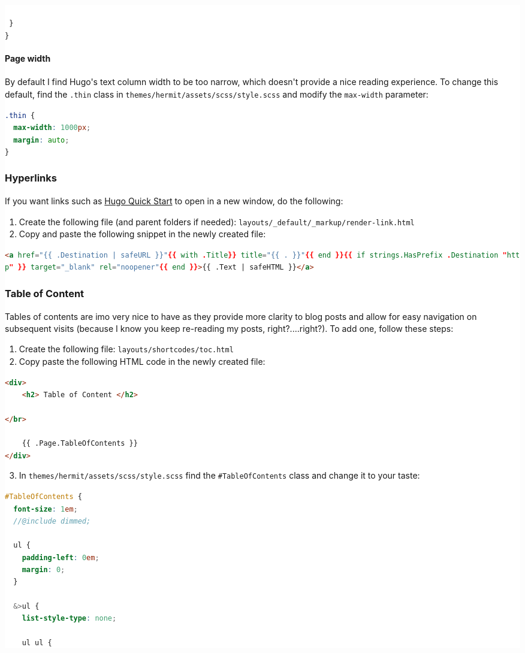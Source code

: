 ```scss

 }
}
```

#### Page width

By default I find Hugo's text column width to be too narrow, which doesn't provide a nice reading experience. To change this default, find the `.thin` class in `themes/hermit/assets/scss/style.scss` and modify the `max-width` parameter:

```scss
.thin {
  max-width: 1000px;
  margin: auto;
}
```

### Hyperlinks

If you want links such as [Hugo Quick Start](https://gohugo.io/getting-started/quick-start/) to open in a new window, do the following:

1) Create the following file (and parent folders if needed): `layouts/_default/_markup/render-link.html`
2) Copy and paste the following snippet in the newly created file:

```html
<a href="{{ .Destination | safeURL }}"{{ with .Title}} title="{{ . }}"{{ end }}{{ if strings.HasPrefix .Destination "http" }} target="_blank" rel="noopener"{{ end }}>{{ .Text | safeHTML }}</a>
```

### Table of Content

Tables of contents are imo very nice to have as they provide more clarity to blog posts and allow for easy navigation on subsequent visits (because I know you keep re-reading my posts, right?....right?). To add one, follow these steps:

1) Create the following file: `layouts/shortcodes/toc.html`
2) Copy paste the following HTML code in the newly created file:

```html
<div>
    <h2> Table of Content </h2>

</br>

    {{ .Page.TableOfContents }}
</div>
```

3) In `themes/hermit/assets/scss/style.scss` find the `#TableOfContents` class and change it to your taste:

```scss
#TableOfContents {
  font-size: 1em;
  //@include dimmed;

  ul {
    padding-left: 0em;
    margin: 0;
  }

  &>ul {
    list-style-type: none;

    ul ul {
```